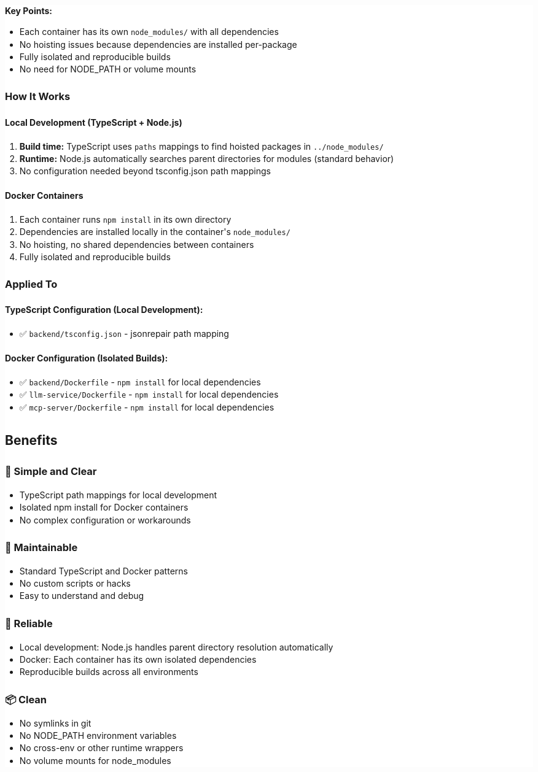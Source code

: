 **Key Points:**
- Each container has its own `node_modules/` with all dependencies
- No hoisting issues because dependencies are installed per-package
- Fully isolated and reproducible builds
- No need for NODE_PATH or volume mounts

### How It Works

#### Local Development (TypeScript + Node.js)
1. **Build time:** TypeScript uses `paths` mappings to find hoisted packages in `../node_modules/`
2. **Runtime:** Node.js automatically searches parent directories for modules (standard behavior)
3. No configuration needed beyond tsconfig.json path mappings

#### Docker Containers
1. Each container runs `npm install` in its own directory
2. Dependencies are installed locally in the container's `node_modules/`
3. No hoisting, no shared dependencies between containers
4. Fully isolated and reproducible builds

### Applied To

#### TypeScript Configuration (Local Development):
- ✅ `backend/tsconfig.json` - jsonrepair path mapping

#### Docker Configuration (Isolated Builds):
- ✅ `backend/Dockerfile` - `npm install` for local dependencies
- ✅ `llm-service/Dockerfile` - `npm install` for local dependencies
- ✅ `mcp-server/Dockerfile` - `npm install` for local dependencies

## Benefits

### 🎯 Simple and Clear
- TypeScript path mappings for local development
- Isolated npm install for Docker containers
- No complex configuration or workarounds

### 🔧 Maintainable
- Standard TypeScript and Docker patterns
- No custom scripts or hacks
- Easy to understand and debug

### 🚀 Reliable
- Local development: Node.js handles parent directory resolution automatically
- Docker: Each container has its own isolated dependencies
- Reproducible builds across all environments

### 📦 Clean
- No symlinks in git
- No NODE_PATH environment variables
- No cross-env or other runtime wrappers
- No volume mounts for node_modules
